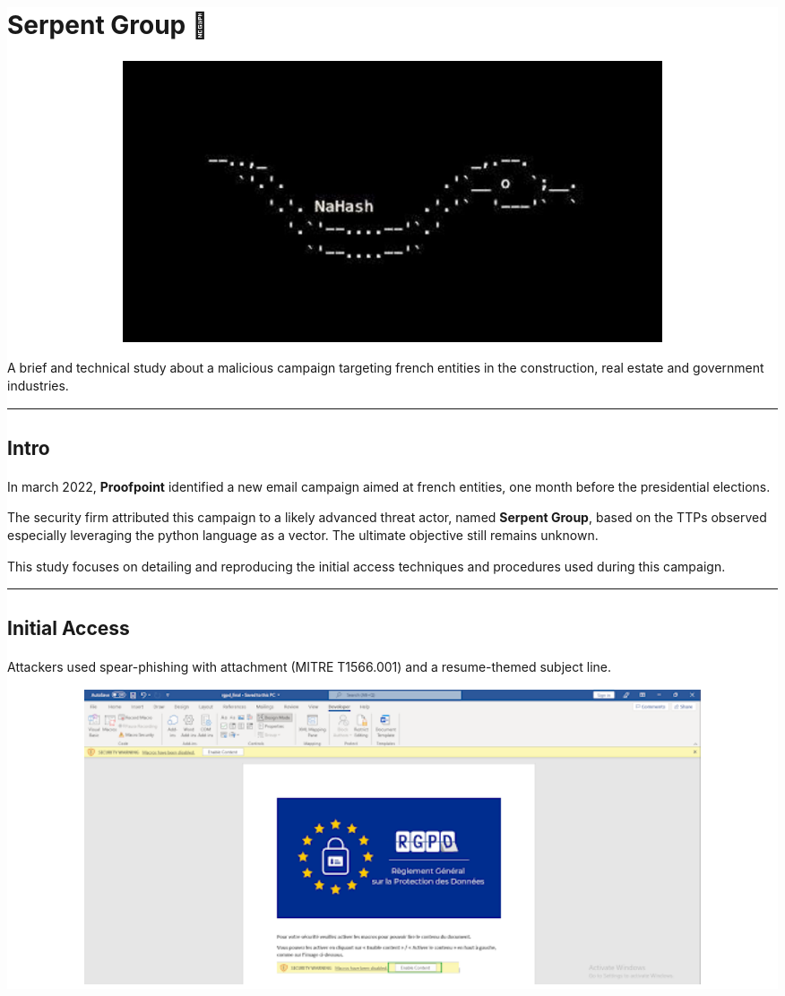 # Serpent Group 🐍

<p align=center>
    <img src="img/serpent.jpg" width="70%">
</p>


A brief and technical study about a malicious campaign targeting french entities in the construction, real estate and government industries.

---

## Intro

In march 2022, **Proofpoint** identified a new email campaign aimed at french entities, one month before the presidential elections.

The security firm attributed this campaign to a likely advanced threat actor, named **Serpent Group**, based on the TTPs observed especially leveraging the python language as a vector. The ultimate objective still remains unknown. 

This study focuses on detailing and reproducing the initial access techniques and procedures used during this campaign.

---

## Initial Access

Attackers used spear-phishing with attachment (MITRE T1566.001) and a resume-themed subject line. 

<p align=center>
    <img src="img/email.png" width="80%">